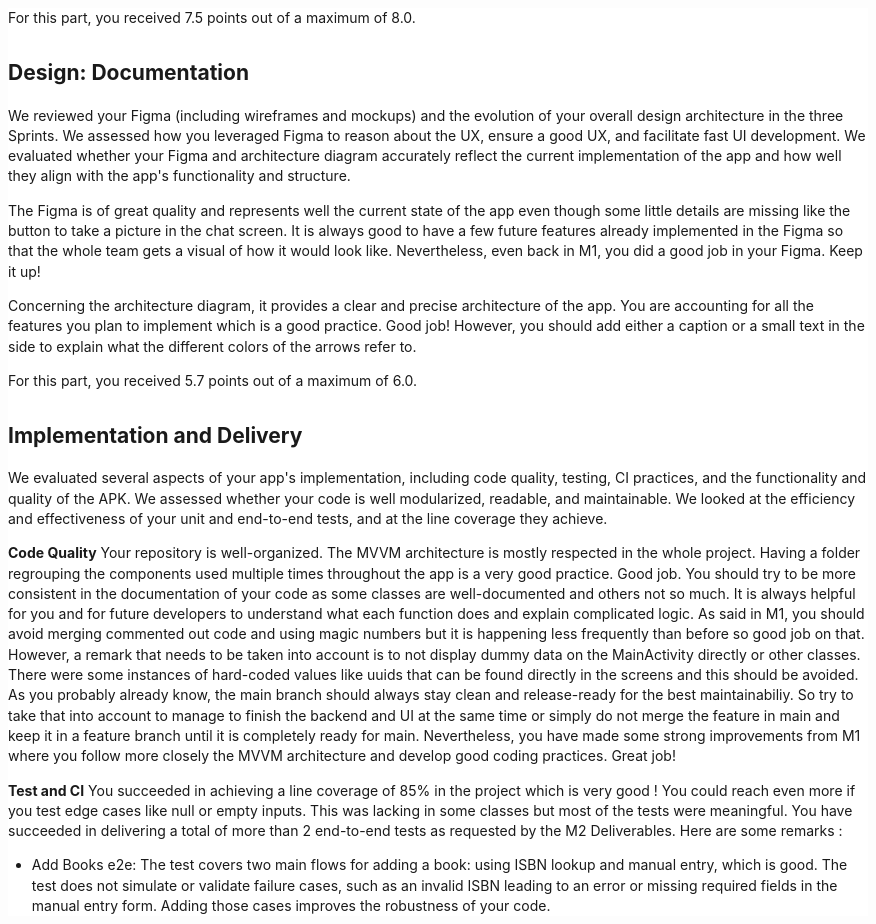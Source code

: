 
For this part, you received 7.5 points out of a maximum of 8.0.

## Design: Documentation

We reviewed your Figma (including wireframes and mockups) and the evolution of your overall design architecture in the three Sprints.
We assessed how you leveraged Figma to reason about the UX, ensure a good UX, and facilitate fast UI development.
We evaluated whether your Figma and architecture diagram accurately reflect the current implementation of the app and how well they align with the app's functionality and structure.


The Figma is of great quality and represents well the current state of the app even though some little details are missing like the button to take a picture in the chat screen.
It is always good to have a few future features already implemented in the Figma so that the whole team gets a visual of how it would look like. Nevertheless, even back in M1, you did a good job in your Figma. Keep it up! 

Concerning the architecture diagram, it provides a clear and precise architecture of the app. You are accounting for all the features you plan to implement which is a good practice. Good job! However, you should add either a caption or a small text in the side to explain what the different colors of the arrows refer to. 


For this part, you received 5.7 points out of a maximum of 6.0.

## Implementation and Delivery

We evaluated several aspects of your app's implementation, including code quality, testing, CI practices, and the functionality and quality of the APK.
We assessed whether your code is well modularized, readable, and maintainable.
We looked at the efficiency and effectiveness of your unit and end-to-end tests, and at the line coverage they achieve.


**Code Quality**
Your repository is well-organized. The MVVM architecture is mostly respected in the whole project. Having a folder regrouping the components used multiple times throughout the app is a very good practice. Good job. 
You should try to be more consistent in the documentation of your code as some classes are well-documented and others not so much. It is always helpful for you and for future developers to understand what each function does and explain complicated logic. 
As said in M1, you should avoid merging commented out code and using magic numbers but it is happening less frequently than before so good job on that. 
However, a remark that needs to be taken into account is to not display dummy data on the MainActivity directly or other classes. There were some instances of hard-coded values like uuids that can be found directly in the screens and this should be avoided. As you probably already know, the main branch should always stay clean and release-ready for the best maintainabiliy. So try to take that into account to manage to finish the backend and UI at the same time or simply do not merge the feature in main and keep it in a feature branch until it is completely ready for main.
Nevertheless, you have made some strong improvements from M1 where you follow more closely the MVVM architecture and develop good coding practices. Great job!

**Test and CI**
You succeeded in achieving a line coverage of 85% in the project which is very good ! You could reach even more if you test edge cases like null or empty inputs. This was lacking in some classes but most of the tests were meaningful.
You have succeeded in delivering a total of more than 2 end-to-end tests as requested by the M2 Deliverables. Here are some remarks :
- Add Books e2e: The test covers two main flows for adding a book: using ISBN lookup and manual entry, which is good. The test does not simulate or validate failure cases, such as an invalid ISBN leading to an error or missing required fields in the manual entry form. Adding those cases improves the robustness of your code. 